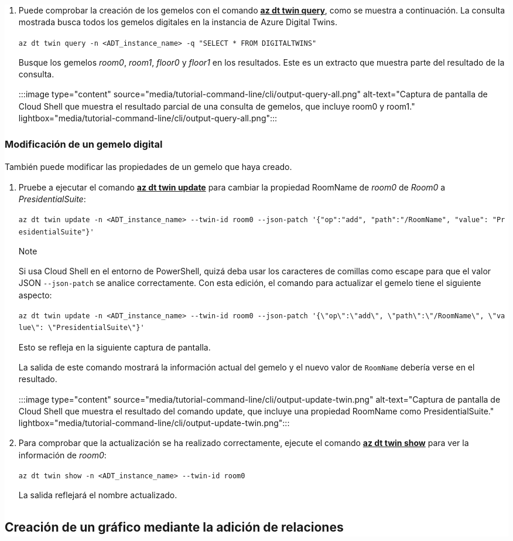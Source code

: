 1. Puede comprobar la creación de los gemelos con el comando [**az dt twin query**](/cli/azure/dt/twin#az_dt_twin_query), como se muestra a continuación. La consulta mostrada busca todos los gemelos digitales en la instancia de Azure Digital Twins.
    
    ```azurecli-interactive
    az dt twin query -n <ADT_instance_name> -q "SELECT * FROM DIGITALTWINS"
    ```
    
    Busque los gemelos *room0*, *room1*, *floor0* y *floor1* en los resultados. Este es un extracto que muestra parte del resultado de la consulta.
    
    :::image type="content" source="media/tutorial-command-line/cli/output-query-all.png" alt-text="Captura de pantalla de Cloud Shell que muestra el resultado parcial de una consulta de gemelos, que incluye room0 y room1." lightbox="media/tutorial-command-line/cli/output-query-all.png":::

### <a name="modify-a-digital-twin"></a>Modificación de un gemelo digital

También puede modificar las propiedades de un gemelo que haya creado. 

1. Pruebe a ejecutar el comando [**az dt twin update**](/cli/azure/dt/twin#az_dt_twin_update) para cambiar la propiedad RoomName de *room0* de *Room0* a *PresidentialSuite*:

    ```azurecli-interactive
    az dt twin update -n <ADT_instance_name> --twin-id room0 --json-patch '{"op":"add", "path":"/RoomName", "value": "PresidentialSuite"}'
    ```
    
    >[!NOTE]
    > Si usa Cloud Shell en el entorno de PowerShell, quizá deba usar los caracteres de comillas como escape para que el valor JSON `--json-patch` se analice correctamente. Con esta edición, el comando para actualizar el gemelo tiene el siguiente aspecto:
    >
    > ```azurecli-interactive
    > az dt twin update -n <ADT_instance_name> --twin-id room0 --json-patch '{\"op\":\"add\", \"path\":\"/RoomName\", \"value\": \"PresidentialSuite\"}'
    > ```
    > Esto se refleja en la siguiente captura de pantalla.
    
    La salida de este comando mostrará la información actual del gemelo y el nuevo valor de `RoomName` debería verse en el resultado.

    :::image type="content" source="media/tutorial-command-line/cli/output-update-twin.png" alt-text="Captura de pantalla de Cloud Shell que muestra el resultado del comando update, que incluye una propiedad RoomName como PresidentialSuite." lightbox="media/tutorial-command-line/cli/output-update-twin.png":::

1. Para comprobar que la actualización se ha realizado correctamente, ejecute el comando [**az dt twin show**](/cli/azure/dt/twin#az_dt_twin_show) para ver la información de *room0*:

    ```azurecli-interactive
    az dt twin show -n <ADT_instance_name> --twin-id room0
    ```
    
    La salida reflejará el nombre actualizado.

## <a name="create-a-graph-by-adding-relationships"></a>Creación de un gráfico mediante la adición de relaciones

